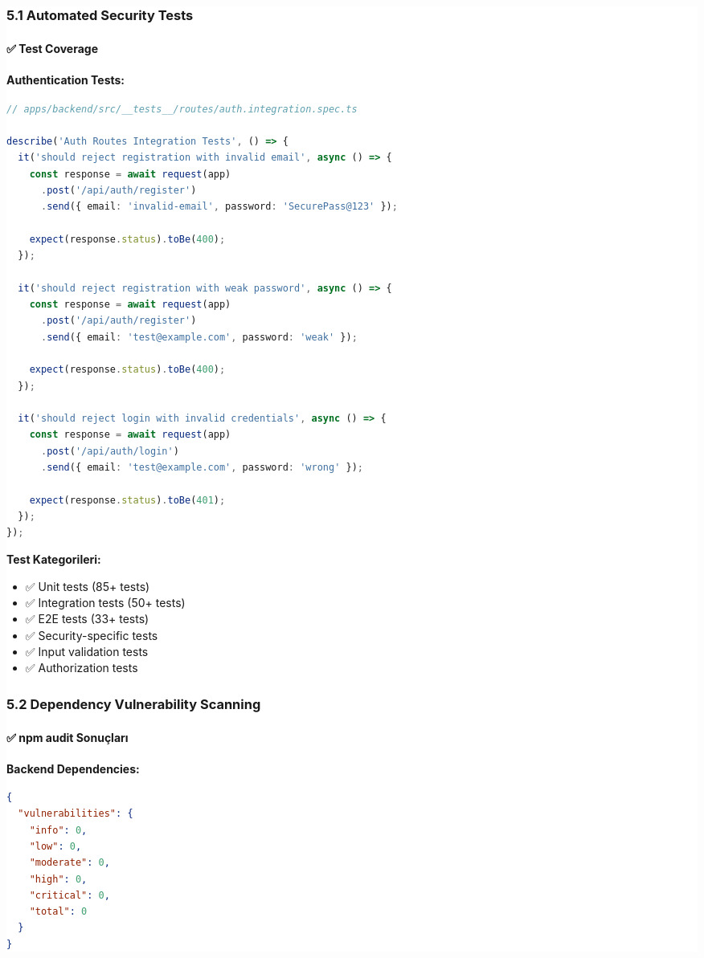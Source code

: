 ### 5.1 Automated Security Tests

#### ✅ Test Coverage

**Authentication Tests:**
```typescript
// apps/backend/src/__tests__/routes/auth.integration.spec.ts

describe('Auth Routes Integration Tests', () => {
  it('should reject registration with invalid email', async () => {
    const response = await request(app)
      .post('/api/auth/register')
      .send({ email: 'invalid-email', password: 'SecurePass@123' });
    
    expect(response.status).toBe(400);
  });
  
  it('should reject registration with weak password', async () => {
    const response = await request(app)
      .post('/api/auth/register')
      .send({ email: 'test@example.com', password: 'weak' });
    
    expect(response.status).toBe(400);
  });
  
  it('should reject login with invalid credentials', async () => {
    const response = await request(app)
      .post('/api/auth/login')
      .send({ email: 'test@example.com', password: 'wrong' });
    
    expect(response.status).toBe(401);
  });
});
```

**Test Kategorileri:**
- ✅ Unit tests (85+ tests)
- ✅ Integration tests (50+ tests)
- ✅ E2E tests (33+ tests)
- ✅ Security-specific tests
- ✅ Input validation tests
- ✅ Authorization tests

### 5.2 Dependency Vulnerability Scanning

#### ✅ npm audit Sonuçları

**Backend Dependencies:**
```json
{
  "vulnerabilities": {
    "info": 0,
    "low": 0,
    "moderate": 0,
    "high": 0,
    "critical": 0,
    "total": 0
  }
}
```
